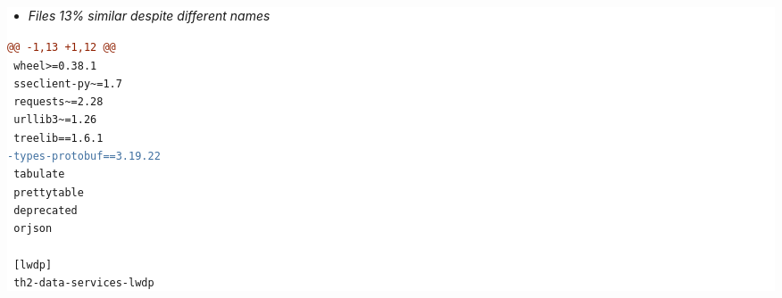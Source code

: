  * *Files 13% similar despite different names*

```diff
@@ -1,13 +1,12 @@
 wheel>=0.38.1
 sseclient-py~=1.7
 requests~=2.28
 urllib3~=1.26
 treelib==1.6.1
-types-protobuf==3.19.22
 tabulate
 prettytable
 deprecated
 orjson
 
 [lwdp]
 th2-data-services-lwdp
```

